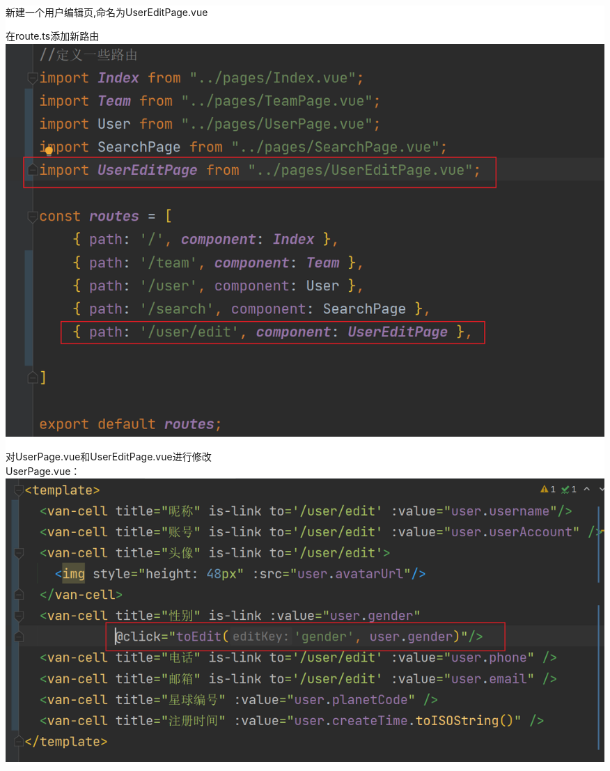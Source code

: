 新建一个用户编辑页,命名为UserEditPage.vue



在route.ts添加新路由  
![1668352966882-9b19225f-8c65-4ecb-affd-4ecdeafd8e58.png](./assets/02前后端整合联调+Swagger文档/1668352966882-9b19225f-8c65-4ecb-affd-4ecdeafd8e58-744058-1729217866893-85.png)



对UserPage.vue和UserEditPage.vue进行修改  
UserPage.vue：  
![1668356722314-fc679e4e-30cc-4730-a646-71d959951bc1.png](./assets/02前后端整合联调+Swagger文档/1668356722314-fc679e4e-30cc-4730-a646-71d959951bc1-823755-1729217866893-86.png)
